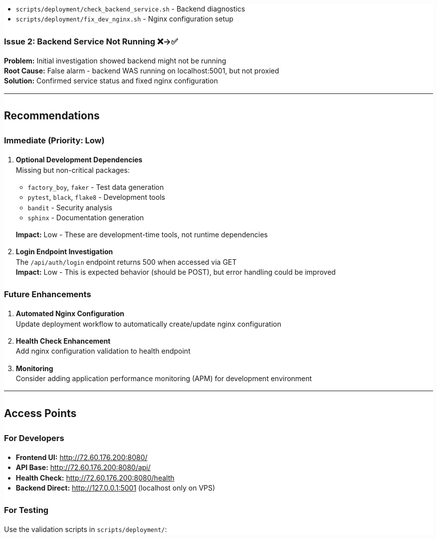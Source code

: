 - `scripts/deployment/check_backend_service.sh` - Backend diagnostics
- `scripts/deployment/fix_dev_nginx.sh` - Nginx configuration setup

### Issue 2: Backend Service Not Running ❌→✅

**Problem:** Initial investigation showed backend might not be running  
**Root Cause:** False alarm - backend WAS running on localhost:5001, but not proxied  
**Solution:** Confirmed service status and fixed nginx configuration

---

## Recommendations

### Immediate (Priority: Low)

1. **Optional Development Dependencies**  
   Missing but non-critical packages:

   - `factory_boy`, `faker` - Test data generation
   - `pytest`, `black`, `flake8` - Development tools
   - `bandit` - Security analysis
   - `sphinx` - Documentation generation

   **Impact:** Low - These are development-time tools, not runtime dependencies

2. **Login Endpoint Investigation**  
   The `/api/auth/login` endpoint returns 500 when accessed via GET  
   **Impact:** Low - This is expected behavior (should be POST), but error handling could be improved

### Future Enhancements

1. **Automated Nginx Configuration**  
   Update deployment workflow to automatically create/update nginx configuration

2. **Health Check Enhancement**  
   Add nginx configuration validation to health endpoint

3. **Monitoring**  
   Consider adding application performance monitoring (APM) for development environment

---

## Access Points

### For Developers

- **Frontend UI:** http://72.60.176.200:8080/
- **API Base:** http://72.60.176.200:8080/api/
- **Health Check:** http://72.60.176.200:8080/health
- **Backend Direct:** http://127.0.0.1:5001 (localhost only on VPS)

### For Testing

Use the validation scripts in `scripts/deployment/`:
